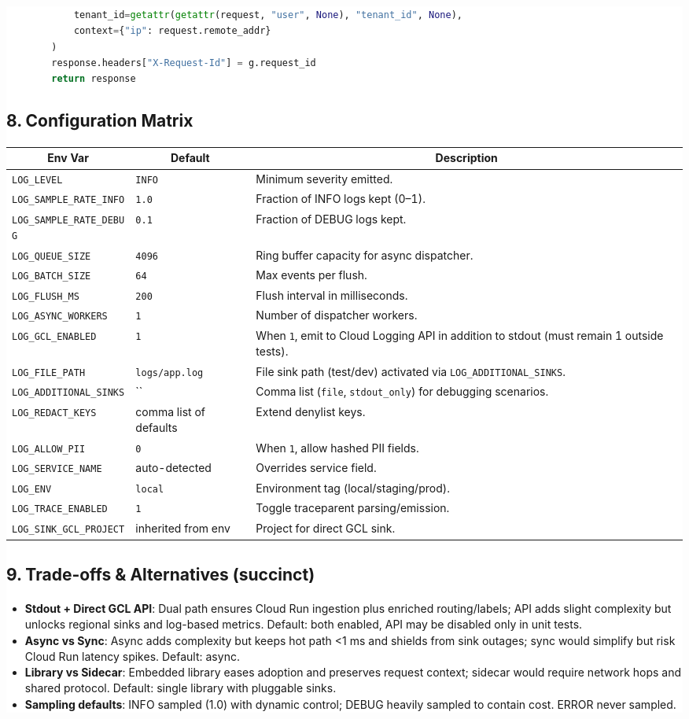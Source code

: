 ```python
            tenant_id=getattr(getattr(request, "user", None), "tenant_id", None),
            context={"ip": request.remote_addr}
        )
        response.headers["X-Request-Id"] = g.request_id
        return response
```

## 8. Configuration Matrix
| Env Var | Default | Description |
| --- | --- | --- |
| `LOG_LEVEL` | `INFO` | Minimum severity emitted. |
| `LOG_SAMPLE_RATE_INFO` | `1.0` | Fraction of INFO logs kept (0–1). |
| `LOG_SAMPLE_RATE_DEBUG` | `0.1` | Fraction of DEBUG logs kept. |
| `LOG_QUEUE_SIZE` | `4096` | Ring buffer capacity for async dispatcher. |
| `LOG_BATCH_SIZE` | `64` | Max events per flush. |
| `LOG_FLUSH_MS` | `200` | Flush interval in milliseconds. |
| `LOG_ASYNC_WORKERS` | `1` | Number of dispatcher workers. |
| `LOG_GCL_ENABLED` | `1` | When `1`, emit to Cloud Logging API in addition to stdout (must remain 1 outside tests). |
| `LOG_FILE_PATH` | `logs/app.log` | File sink path (test/dev) activated via `LOG_ADDITIONAL_SINKS`. |
| `LOG_ADDITIONAL_SINKS` | `` | Comma list (`file`, `stdout_only`) for debugging scenarios. |
| `LOG_REDACT_KEYS` | comma list of defaults | Extend denylist keys. |
| `LOG_ALLOW_PII` | `0` | When `1`, allow hashed PII fields. |
| `LOG_SERVICE_NAME` | auto-detected | Overrides service field. |
| `LOG_ENV` | `local` | Environment tag (local/staging/prod). |
| `LOG_TRACE_ENABLED` | `1` | Toggle traceparent parsing/emission. |
| `LOG_SINK_GCL_PROJECT` | inherited from env | Project for direct GCL sink. |

## 9. Trade-offs & Alternatives (succinct)
- **Stdout + Direct GCL API**: Dual path ensures Cloud Run ingestion plus enriched routing/labels; API adds slight complexity but unlocks regional sinks and log-based metrics. Default: both enabled, API may be disabled only in unit tests.
- **Async vs Sync**: Async adds complexity but keeps hot path <1 ms and shields from sink outages; sync would simplify but risk Cloud Run latency spikes. Default: async.
- **Library vs Sidecar**: Embedded library eases adoption and preserves request context; sidecar would require network hops and shared protocol. Default: single library with pluggable sinks.
- **Sampling defaults**: INFO sampled (1.0) with dynamic control; DEBUG heavily sampled to contain cost. ERROR never sampled.

